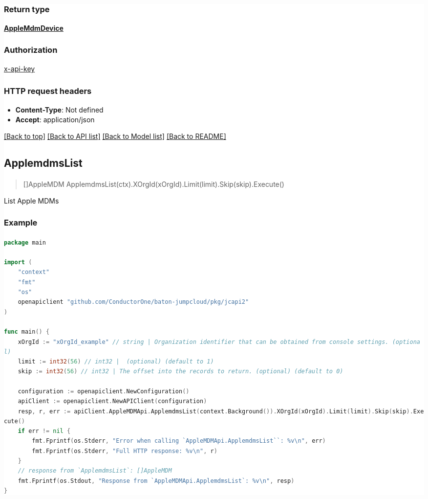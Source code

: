 ### Return type

[**AppleMdmDevice**](AppleMdmDevice.md)

### Authorization

[x-api-key](../README.md#x-api-key)

### HTTP request headers

- **Content-Type**: Not defined
- **Accept**: application/json

[[Back to top]](#) [[Back to API list]](../README.md#documentation-for-api-endpoints)
[[Back to Model list]](../README.md#documentation-for-models)
[[Back to README]](../README.md)


## ApplemdmsList

> []AppleMDM ApplemdmsList(ctx).XOrgId(xOrgId).Limit(limit).Skip(skip).Execute()

List Apple MDMs



### Example

```go
package main

import (
    "context"
    "fmt"
    "os"
    openapiclient "github.com/ConductorOne/baton-jumpcloud/pkg/jcapi2"
)

func main() {
    xOrgId := "xOrgId_example" // string | Organization identifier that can be obtained from console settings. (optional)
    limit := int32(56) // int32 |  (optional) (default to 1)
    skip := int32(56) // int32 | The offset into the records to return. (optional) (default to 0)

    configuration := openapiclient.NewConfiguration()
    apiClient := openapiclient.NewAPIClient(configuration)
    resp, r, err := apiClient.AppleMDMApi.ApplemdmsList(context.Background()).XOrgId(xOrgId).Limit(limit).Skip(skip).Execute()
    if err != nil {
        fmt.Fprintf(os.Stderr, "Error when calling `AppleMDMApi.ApplemdmsList``: %v\n", err)
        fmt.Fprintf(os.Stderr, "Full HTTP response: %v\n", r)
    }
    // response from `ApplemdmsList`: []AppleMDM
    fmt.Fprintf(os.Stdout, "Response from `AppleMDMApi.ApplemdmsList`: %v\n", resp)
}
```
